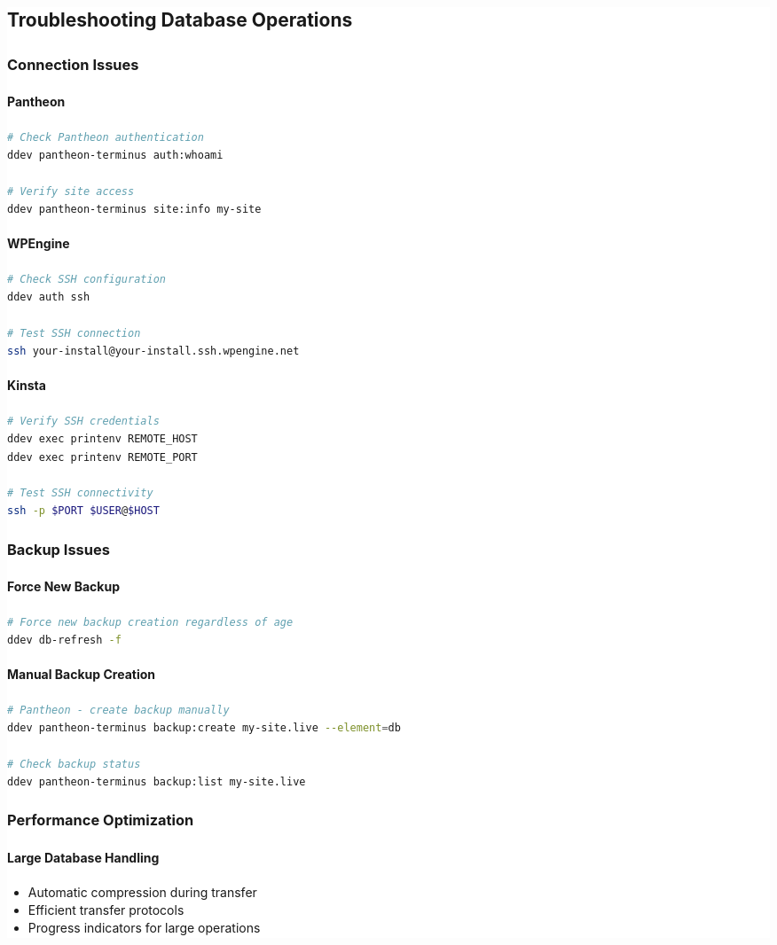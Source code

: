 ## Troubleshooting Database Operations

### Connection Issues

#### Pantheon
```bash
# Check Pantheon authentication
ddev pantheon-terminus auth:whoami

# Verify site access
ddev pantheon-terminus site:info my-site
```

#### WPEngine
```bash
# Check SSH configuration
ddev auth ssh

# Test SSH connection
ssh your-install@your-install.ssh.wpengine.net
```

#### Kinsta
```bash
# Verify SSH credentials
ddev exec printenv REMOTE_HOST
ddev exec printenv REMOTE_PORT

# Test SSH connectivity
ssh -p $PORT $USER@$HOST
```

### Backup Issues

#### Force New Backup
```bash
# Force new backup creation regardless of age
ddev db-refresh -f
```

#### Manual Backup Creation
```bash
# Pantheon - create backup manually
ddev pantheon-terminus backup:create my-site.live --element=db

# Check backup status
ddev pantheon-terminus backup:list my-site.live
```

### Performance Optimization

#### Large Database Handling
- Automatic compression during transfer
- Efficient transfer protocols
- Progress indicators for large operations
